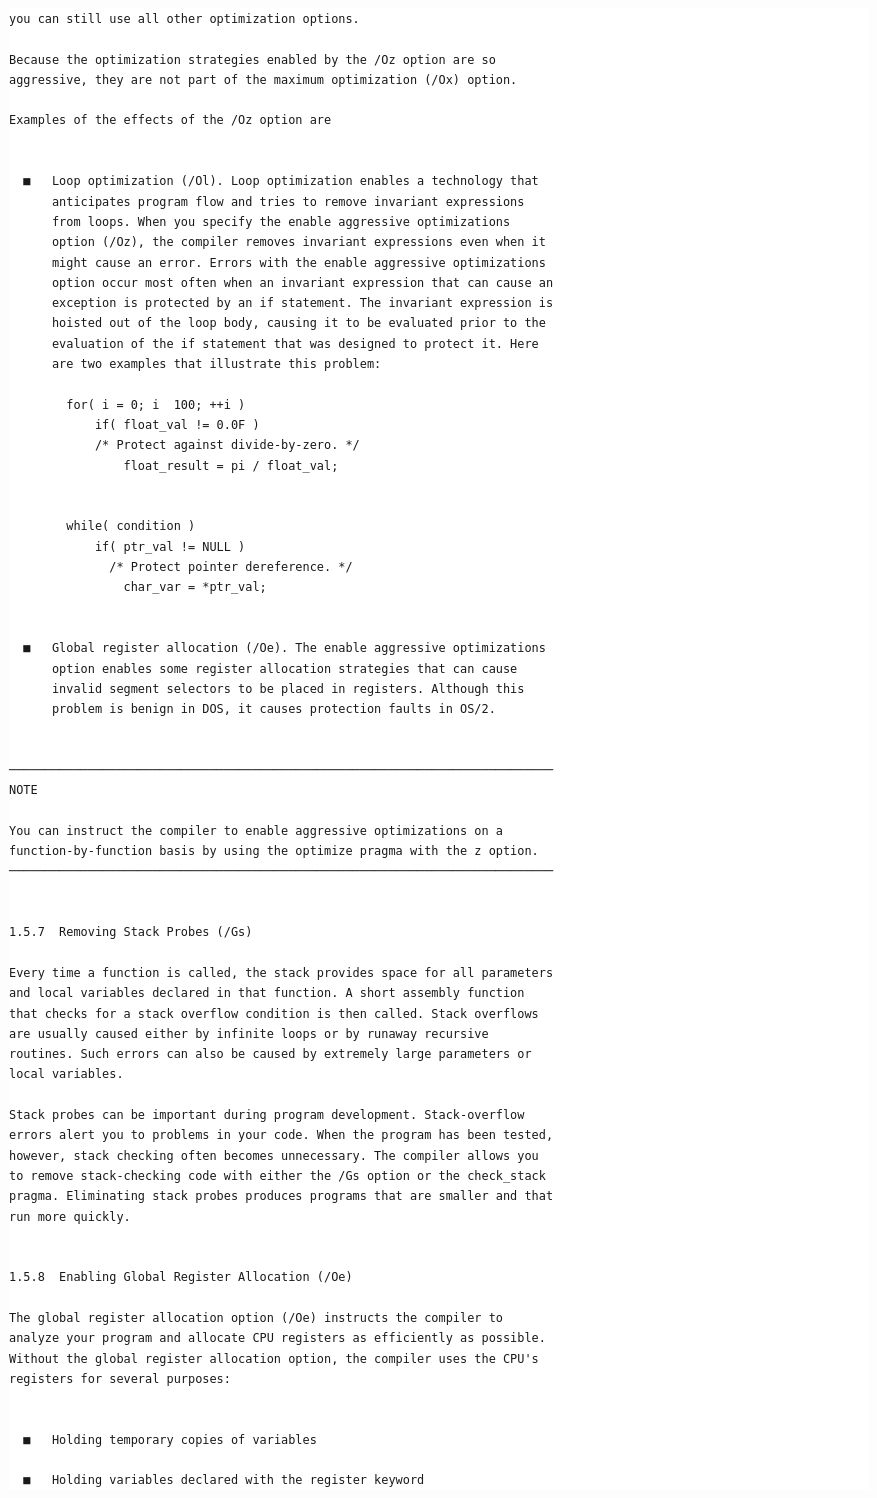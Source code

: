 	you can still use all other optimization options.
	
	Because the optimization strategies enabled by the /Oz option are so
	aggressive, they are not part of the maximum optimization (/Ox) option.
	
	Examples of the effects of the /Oz option are
	
	
	  ■   Loop optimization (/Ol). Loop optimization enables a technology that
	      anticipates program flow and tries to remove invariant expressions
	      from loops. When you specify the enable aggressive optimizations
	      option (/Oz), the compiler removes invariant expressions even when it
	      might cause an error. Errors with the enable aggressive optimizations
	      option occur most often when an invariant expression that can cause an
	      exception is protected by an if statement. The invariant expression is
	      hoisted out of the loop body, causing it to be evaluated prior to the
	      evaluation of the if statement that was designed to protect it. Here
	      are two examples that illustrate this problem:
	
	        for( i = 0; i  100; ++i )
	            if( float_val != 0.0F )
	            /* Protect against divide-by-zero. */
	                float_result = pi / float_val;
	
	
	        while( condition )
	            if( ptr_val != NULL )
	              /* Protect pointer dereference. */
	                char_var = *ptr_val;
	
	
	  ■   Global register allocation (/Oe). The enable aggressive optimizations
	      option enables some register allocation strategies that can cause
	      invalid segment selectors to be placed in registers. Although this
	      problem is benign in DOS, it causes protection faults in OS/2.
	
	
	────────────────────────────────────────────────────────────────────────────
	NOTE
	
	You can instruct the compiler to enable aggressive optimizations on a
	function-by-function basis by using the optimize pragma with the z option.
	────────────────────────────────────────────────────────────────────────────
	
	
	1.5.7  Removing Stack Probes (/Gs)
	
	Every time a function is called, the stack provides space for all parameters
	and local variables declared in that function. A short assembly function
	that checks for a stack overflow condition is then called. Stack overflows
	are usually caused either by infinite loops or by runaway recursive
	routines. Such errors can also be caused by extremely large parameters or
	local variables.
	
	Stack probes can be important during program development. Stack-overflow
	errors alert you to problems in your code. When the program has been tested,
	however, stack checking often becomes unnecessary. The compiler allows you
	to remove stack-checking code with either the /Gs option or the check_stack
	pragma. Eliminating stack probes produces programs that are smaller and that
	run more quickly.
	
	
	1.5.8  Enabling Global Register Allocation (/Oe)
	
	The global register allocation option (/Oe) instructs the compiler to
	analyze your program and allocate CPU registers as efficiently as possible.
	Without the global register allocation option, the compiler uses the CPU's
	registers for several purposes:
	
	
	  ■   Holding temporary copies of variables
	
	  ■   Holding variables declared with the register keyword
	
